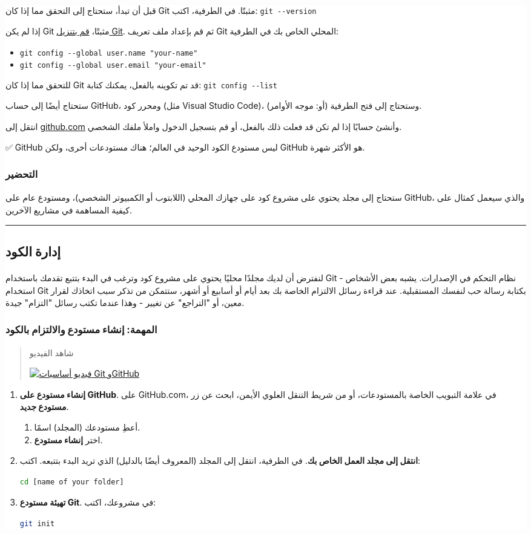 قبل أن تبدأ، ستحتاج إلى التحقق مما إذا كان Git مثبتًا. في الطرفية، اكتب:
`git --version`

إذا لم يكن Git مثبتًا، [قم بتنزيل Git](https://git-scm.com/downloads). ثم قم بإعداد ملف تعريف Git المحلي الخاص بك في الطرفية:
* `git config --global user.name "your-name"`
* `git config --global user.email "your-email"`

للتحقق مما إذا كان Git قد تم تكوينه بالفعل، يمكنك كتابة:
`git config --list`

ستحتاج أيضًا إلى حساب GitHub، ومحرر كود (مثل Visual Studio Code)، وستحتاج إلى فتح الطرفية (أو: موجه الأوامر).

انتقل إلى [github.com](https://github.com/) وأنشئ حسابًا إذا لم تكن قد فعلت ذلك بالفعل، أو قم بتسجيل الدخول واملأ ملفك الشخصي.

✅ GitHub ليس مستودع الكود الوحيد في العالم؛ هناك مستودعات أخرى، ولكن GitHub هو الأكثر شهرة.

### التحضير

ستحتاج إلى مجلد يحتوي على مشروع كود على جهازك المحلي (اللابتوب أو الكمبيوتر الشخصي)، ومستودع عام على GitHub، والذي سيعمل كمثال على كيفية المساهمة في مشاريع الآخرين.

---

## إدارة الكود

لنفترض أن لديك مجلدًا محليًا يحتوي على مشروع كود وترغب في البدء بتتبع تقدمك باستخدام Git - نظام التحكم في الإصدارات. يشبه بعض الأشخاص استخدام Git بكتابة رسالة حب لنفسك المستقبلية. عند قراءة رسائل الالتزام الخاصة بك بعد أيام أو أسابيع أو أشهر، ستتمكن من تذكر سبب اتخاذك لقرار معين، أو "التراجع" عن تغيير - وهذا عندما تكتب رسائل "التزام" جيدة.

### المهمة: إنشاء مستودع والالتزام بالكود  

> شاهد الفيديو
> 
> [![فيديو أساسيات Git وGitHub](https://img.youtube.com/vi/9R31OUPpxU4/0.jpg)](https://www.youtube.com/watch?v=9R31OUPpxU4)

1. **إنشاء مستودع على GitHub**. على GitHub.com، في علامة التبويب الخاصة بالمستودعات، أو من شريط التنقل العلوي الأيمن، ابحث عن زر **مستودع جديد**.

   1. أعطِ مستودعك (المجلد) اسمًا.
   1. اختر **إنشاء مستودع**.

1. **انتقل إلى مجلد العمل الخاص بك**. في الطرفية، انتقل إلى المجلد (المعروف أيضًا بالدليل) الذي تريد البدء بتتبعه. اكتب:

   ```bash
   cd [name of your folder]
   ```

1. **تهيئة مستودع Git**. في مشروعك، اكتب:

   ```bash
   git init
   ```
